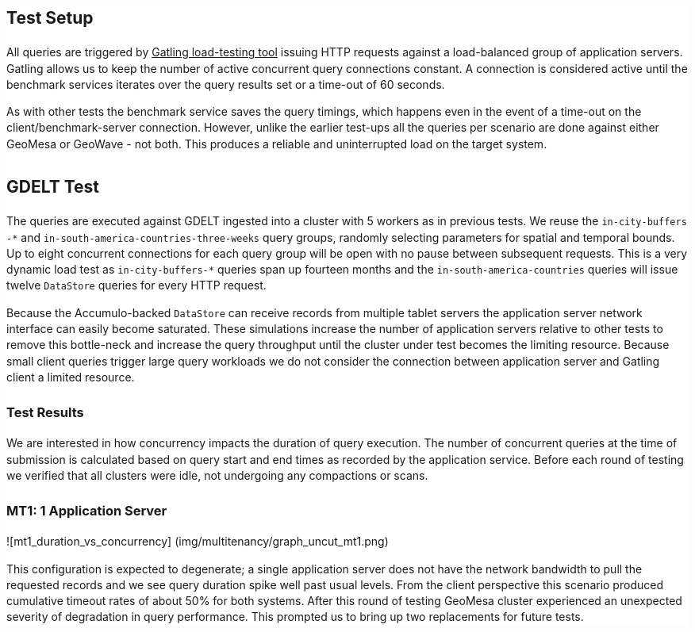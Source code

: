 ## Test Setup

All queries are triggered by [Gatling load-testing tool](http://gatling.io) issuing HTTP requests against a load-balanced group of application servers.
Gatling allows us to keep the number of active concurrent query connections constant.
A connection is considered active until the benchmark services iterates over the query results set or a time-out of 60 seconds.

As with other tests the benchmark service saves the query timings, which happens even in the event of a time-out on the client/benchmark-server connection.
However, unlike the earlier test-ups all the queries per scenario are done against either GeoMesa or GeoWave - not both.
This produces a reliable and uninterrupted load on the target system.

## GDELT Test

The queries are executed against GDELT ingested into a cluster with 5 workers as in previous tests.
We reuse the `in-city-buffers-*` and `in-south-america-countries-three-weeks` query groups, randomly selecting parameters for spatial and temporal bounds.
Up to eight concurrent connections for each query group will be open with no pause between subsequent requests.
This is a very dynamic load test as `in-city-buffers-*` queries span up fourteen months and the `in-south-america-countries` queries will issue twelve `DataStore` queries for every HTTP request.

Because the Accumulo-backed `DataStore` can receive records from multiple tablet servers the application server network interface can easily become saturated.
These simulations increase the number of application servers relative to other tests to remove this bottle-neck and increase the query throughput until the cluster under test becomes the limiting resource.
Because small client queries trigger large query workloads we do not consider the connection between application server and Gatling client a limited resource.

### Test Results

We are interested in how concurrency impacts the duration of query execution.
The number of concurrent queries at the time of submission is calculated based on query start and end times as recorded by the application service.
Before each round of testing we verified that all clusters were idle, not undergoing any compactions or scans.


### MT1: 1 Application Server
![mt1_duration_vs_concurrency] (img/multitenancy/graph_uncut_mt1.png)

This configuration is expected to degenerate; a single application server does not have the network bandwidth to pull the requested records and we see query duration spike well past usual levels.
From the client perspective this scenario produced cumulative timeout rates of about 50% for both systems.
After this round of testing GeoMesa cluster experienced an unexpected severity of degradation in query performance. This prompted us to bring up two replacements for future tests.


